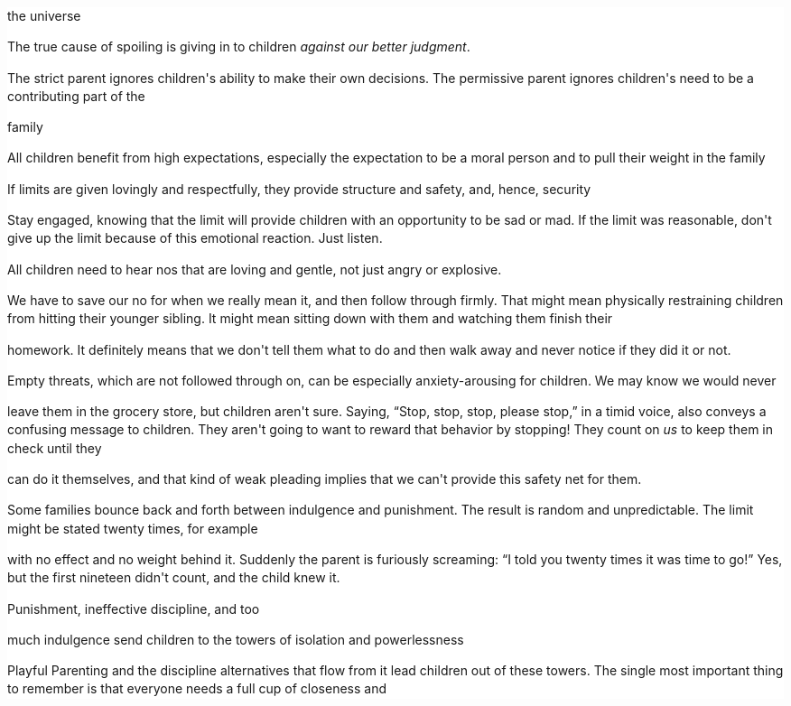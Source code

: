 the universe

The true cause of spoiling is giving in to children *against our
better judgment*.

The strict parent ignores children\'s ability to make their own
decisions. The permissive parent ignores children\'s need to be a
contributing part of the

family

All children benefit from high expectations, especially the
expectation to be a moral person and to pull their weight in the
family

If limits are given lovingly and respectfully, they provide structure
and safety, and, hence, security

Stay engaged, knowing that the limit will provide children with an
opportunity to be sad or mad. If the limit was reasonable, don\'t give
up the limit because of this emotional reaction. Just listen.

All children need to hear nos that are loving and gentle, not just
angry or explosive.

We have to save our no for when we really mean it, and then follow
through firmly. That might mean physically restraining children from
hitting their younger sibling. It might mean sitting down with them
and watching them finish their

homework. It definitely means that we don\'t tell them what to do and
then walk away and never notice if they did it or not.

Empty threats, which are not followed through on, can be especially
anxiety-arousing for children. We may know we would never

leave them in the grocery store, but children aren\'t sure. Saying,
“Stop, stop, stop, please stop,” in a timid voice, also conveys a
confusing message to children. They aren\'t going to want to reward
that behavior by stopping! They count on *us* to keep them in check
until they

can do it themselves, and that kind of weak pleading implies that we
can\'t provide this safety net for them.

Some families bounce back and forth between indulgence and punishment.
The result is random and unpredictable. The limit might be stated
twenty times, for example

with no effect and no weight behind it. Suddenly the parent is
furiously screaming: “I told you twenty times it was time to go!” Yes,
but the first nineteen didn\'t count, and the child knew it.

Punishment, ineffective discipline, and too

much indulgence send children to the towers of isolation and
powerlessness

Playful Parenting and the discipline alternatives that flow from it
lead children out of these towers. The single most important thing to
remember is that everyone needs a full cup of closeness and

